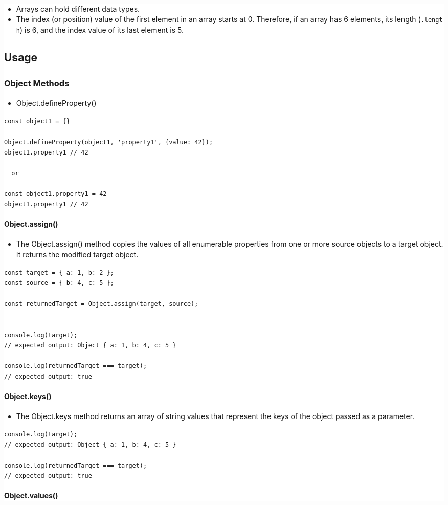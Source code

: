 - Arrays can hold different data types.
- The index (or position) value of the first element in an array starts at 0. Therefore, if an array has 6 elements, its length (`.length`) is 6, and the index value of its last element is 5.

## Usage

### Object Methods

- Object.defineProperty()

```
const object1 = {}

Object.defineProperty(object1, 'property1', {value: 42});
object1.property1 // 42

  or

const object1.property1 = 42
object1.property1 // 42
```

#### Object.assign()

- The Object.assign() method copies the values of all enumerable properties from one or more source objects to a target object. It returns the modified target object.

```
const target = { a: 1, b: 2 };
const source = { b: 4, c: 5 };

const returnedTarget = Object.assign(target, source);


console.log(target);
// expected output: Object { a: 1, b: 4, c: 5 }

console.log(returnedTarget === target);
// expected output: true
```

#### Object.keys()

- The Object.keys method returns an array of string values that represent the keys of the object passed as a parameter.

```
console.log(target);
// expected output: Object { a: 1, b: 4, c: 5 }

console.log(returnedTarget === target);
// expected output: true
```

#### Object.values()
